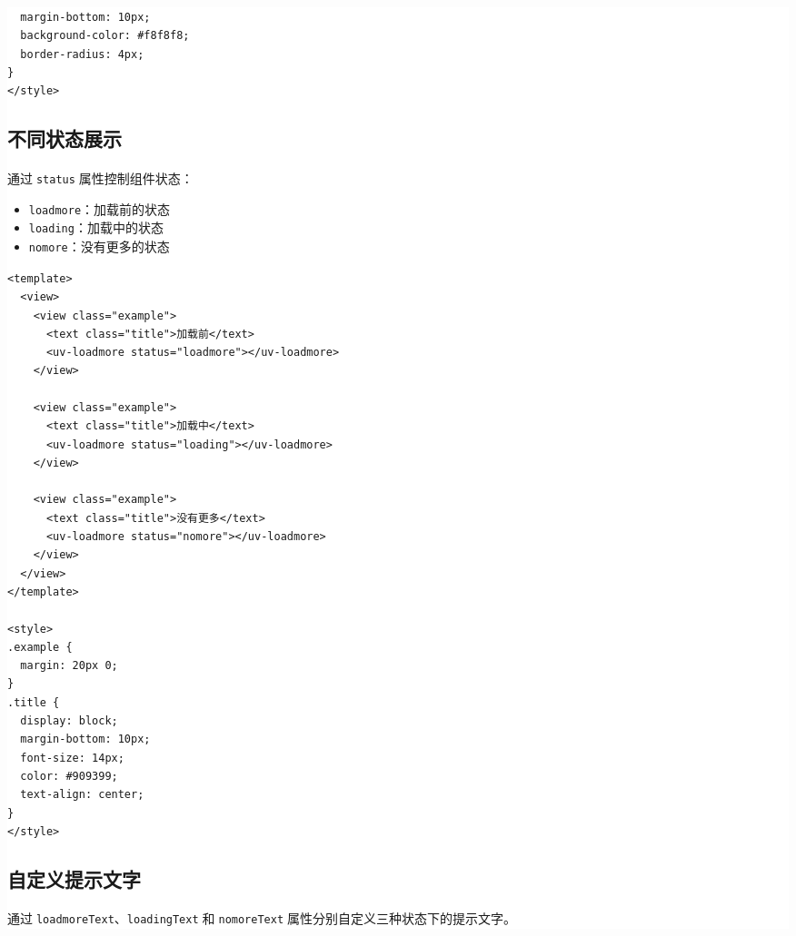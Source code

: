 ```vue
  margin-bottom: 10px;
  background-color: #f8f8f8;
  border-radius: 4px;
}
</style>
```

## 不同状态展示

通过 `status` 属性控制组件状态：
- `loadmore`：加载前的状态
- `loading`：加载中的状态
- `nomore`：没有更多的状态

```vue
<template>
  <view>
    <view class="example">
      <text class="title">加载前</text>
      <uv-loadmore status="loadmore"></uv-loadmore>
    </view>
    
    <view class="example">
      <text class="title">加载中</text>
      <uv-loadmore status="loading"></uv-loadmore>
    </view>
    
    <view class="example">
      <text class="title">没有更多</text>
      <uv-loadmore status="nomore"></uv-loadmore>
    </view>
  </view>
</template>

<style>
.example {
  margin: 20px 0;
}
.title {
  display: block;
  margin-bottom: 10px;
  font-size: 14px;
  color: #909399;
  text-align: center;
}
</style>
```

## 自定义提示文字

通过 `loadmoreText`、`loadingText` 和 `nomoreText` 属性分别自定义三种状态下的提示文字。
